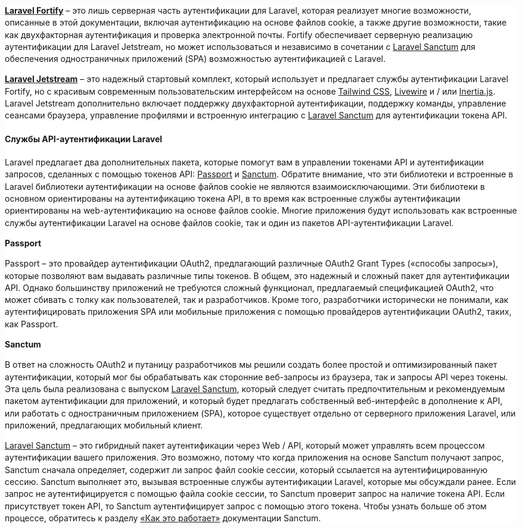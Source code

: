 [**Laravel Fortify**](/docs/{{version}}/fortify) – это лишь серверная часть аутентификации для Laravel, которая реализует многие возможности, описанные в этой документации, включая аутентификацию на основе файлов cookie, а также другие возможности, такие как двухфакторная аутентификация и проверка электронной почты. Fortify обеспечивает серверную реализацию аутентификации для Laravel Jetstream, но может использоваться и независимо в сочетании с [Laravel Sanctum](/docs/{{version}}/sanctum) для обеспечения одностраничных приложений (SPA) возможностью аутентификацией с Laravel.

[**Laravel Jetstream**](https://jetstream.laravel.com) – это надежный стартовый комплект, который использует и предлагает службы аутентификации Laravel Fortify, но с красивым современным пользовательским интерфейсом на основе [Tailwind CSS](https://tailwindcss.com), [Livewire](https://livewire.laravel.com) и / или [Inertia.js](https://inertiajs.com). Laravel Jetstream дополнительно включает поддержку двухфакторной аутентификации, поддержку команды, управление сеансами браузера, управление профилями и встроенную интеграцию с [Laravel Sanctum](/docs/{{version}}/sanctum) для аутентификации токена API.

<a name="laravels-api-authentication-services"></a>
#### Службы API-аутентификации Laravel

Laravel предлагает два дополнительных пакета, которые помогут вам в управлении токенами API и аутентификации запросов, сделанных с помощью токенов API: [Passport](/docs/{{version}}/passport) и [Sanctum](/docs/{{version}}/sanctum). Обратите внимание, что эти библиотеки и встроенные в Laravel библиотеки аутентификации на основе файлов cookie не являются взаимоисключающими. Эти библиотеки в основном ориентированы на аутентификацию токена API, в то время как встроенные службы аутентификации ориентированы на web-аутентификацию на основе файлов cookie. Многие приложения будут использовать как встроенные службы аутентификации Laravel на основе файлов cookie, так и один из пакетов API-аутентификации Laravel.

**Passport**

Passport – это провайдер аутентификации OAuth2, предлагающий различные OAuth2 Grant Types («способы запросы»), которые позволяют вам выдавать различные типы токенов. В общем, это надежный и сложный пакет для аутентификации API. Однако большинству приложений не требуются сложный функционал, предлагаемый спецификацией OAuth2, что может сбивать с толку как пользователей, так и разработчиков. Кроме того, разработчики исторически не понимали, как аутентифицировать приложения SPA или мобильные приложения с помощью провайдеров аутентификации OAuth2, таких, как Passport.

**Sanctum**

В ответ на сложность OAuth2 и путаницу разработчиков мы решили создать более простой и оптимизированный пакет аутентификации, который мог бы обрабатывать как сторонние веб-запросы из браузера, так и запросы API через токены. Эта цель была реализована с выпуском [Laravel Sanctum](/docs/{{version}}/sanctum), который следует считать предпочтительным и рекомендуемым пакетом аутентификации для приложений, и который будет предлагать собственный веб-интерфейс в дополнение к API, или работать с одностраничным приложением (SPA), которое существует отдельно от серверного приложения Laravel, или приложений, предлагающих мобильный клиент.

[Laravel Sanctum](/docs/{{version}}/sanctum) – это гибридный пакет аутентификации через Web / API, который может управлять всем процессом аутентификации вашего приложения. Это возможно, потому что когда приложения на основе Sanctum получают запрос, Sanctum сначала определяет, содержит ли запрос файл cookie сессии, который ссылается на аутентифицированную сессию. Sanctum выполняет это, вызывая встроенные службы аутентификации Laravel, которые мы обсуждали ранее. Если запрос не аутентифицируется с помощью файла cookie сессии, то Sanctum проверит запрос на наличие токена API. Если присутствует токен API, то Sanctum аутентифицирует запрос с помощью этого токена. Чтобы узнать больше об этом процессе, обратитесь к разделу [«Как это работает»](/docs/{{version}}/sanctum#how-it-works) документации Sanctum.

